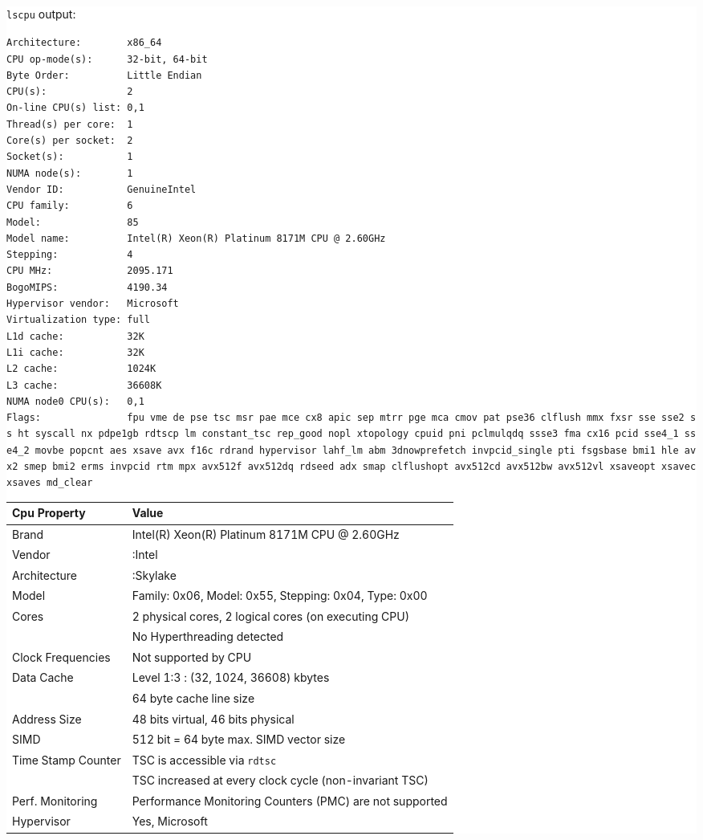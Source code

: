 `lscpu` output:

    Architecture:        x86_64
    CPU op-mode(s):      32-bit, 64-bit
    Byte Order:          Little Endian
    CPU(s):              2
    On-line CPU(s) list: 0,1
    Thread(s) per core:  1
    Core(s) per socket:  2
    Socket(s):           1
    NUMA node(s):        1
    Vendor ID:           GenuineIntel
    CPU family:          6
    Model:               85
    Model name:          Intel(R) Xeon(R) Platinum 8171M CPU @ 2.60GHz
    Stepping:            4
    CPU MHz:             2095.171
    BogoMIPS:            4190.34
    Hypervisor vendor:   Microsoft
    Virtualization type: full
    L1d cache:           32K
    L1i cache:           32K
    L2 cache:            1024K
    L3 cache:            36608K
    NUMA node0 CPU(s):   0,1
    Flags:               fpu vme de pse tsc msr pae mce cx8 apic sep mtrr pge mca cmov pat pse36 clflush mmx fxsr sse sse2 ss ht syscall nx pdpe1gb rdtscp lm constant_tsc rep_good nopl xtopology cpuid pni pclmulqdq ssse3 fma cx16 pcid sse4_1 sse4_2 movbe popcnt aes xsave avx f16c rdrand hypervisor lahf_lm abm 3dnowprefetch invpcid_single pti fsgsbase bmi1 hle avx2 smep bmi2 erms invpcid rtm mpx avx512f avx512dq rdseed adx smap clflushopt avx512cd avx512bw avx512vl xsaveopt xsavec xsaves md_clear
    

| Cpu Property       | Value                                                   |
|:------------------ |:------------------------------------------------------- |
| Brand              | Intel(R) Xeon(R) Platinum 8171M CPU @ 2.60GHz           |
| Vendor             | :Intel                                                  |
| Architecture       | :Skylake                                                |
| Model              | Family: 0x06, Model: 0x55, Stepping: 0x04, Type: 0x00   |
| Cores              | 2 physical cores, 2 logical cores (on executing CPU)    |
|                    | No Hyperthreading detected                              |
| Clock Frequencies  | Not supported by CPU                                    |
| Data Cache         | Level 1:3 : (32, 1024, 36608) kbytes                    |
|                    | 64 byte cache line size                                 |
| Address Size       | 48 bits virtual, 46 bits physical                       |
| SIMD               | 512 bit = 64 byte max. SIMD vector size                 |
| Time Stamp Counter | TSC is accessible via `rdtsc`                           |
|                    | TSC increased at every clock cycle (non-invariant TSC)  |
| Perf. Monitoring   | Performance Monitoring Counters (PMC) are not supported |
| Hypervisor         | Yes, Microsoft                                          |

